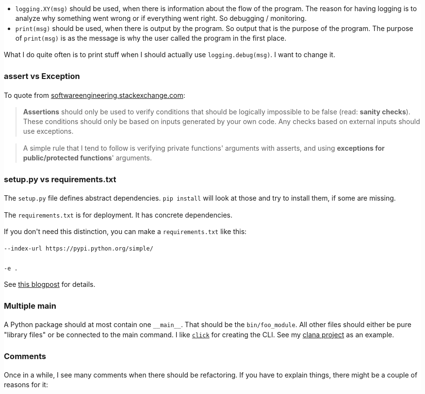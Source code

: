 * `logging.XY(msg)` should be used, when there is information about the flow
  of the program. The reason for having logging is to analyze why something
  went wrong or if everything went right. So debugging / monitoring.
* `print(msg)` should be used, when there is output by the program. So output
  that is the purpose of the program. The purpose of `print(msg)` is as the
  message is why the user called the program in the first place.

What I do quite often is to print stuff when I should actually use
`logging.debug(msg)`. I want to change it.


### assert vs Exception

To quote from [softwareengineering.stackexchange.com](https://softwareengineering.stackexchange.com/a/15518/25699):

> **Assertions** should only be used to verify conditions that should be
> logically impossible to be false (read: **sanity checks**). These conditions
> should only be based on inputs generated by your own code. Any checks based
> on external inputs should use exceptions.

> A simple rule that I tend to follow is verifying private functions' arguments
> with asserts, and using **exceptions for public/protected functions**'
> arguments.


### setup.py vs requirements.txt

The `setup.py` file defines abstract dependencies. `pip install` will look at
those and try to install them, if some are missing.

The `requirements.txt` is for deployment. It has concrete dependencies.

If you don't need this distinction, you can make a `requirements.txt` like this:

```
--index-url https://pypi.python.org/simple/

-e .
```

See [this blogpost](https://caremad.io/posts/2013/07/setup-vs-requirement/) for
details.


### Multiple __main__

A Python package should at most contain one `__main__`. That should be the
`bin/foo_module`. All other files should either be pure "library files" or be
connected to the main command. I like [`click`](http://click.pocoo.org/6/) for
creating the CLI. See my [clana project](https://github.com/MartinThoma/clana)
as an example.


### Comments

Once in a while, I see many comments when there should be refactoring. If you
have to explain things, there might be a couple of reasons for it:
